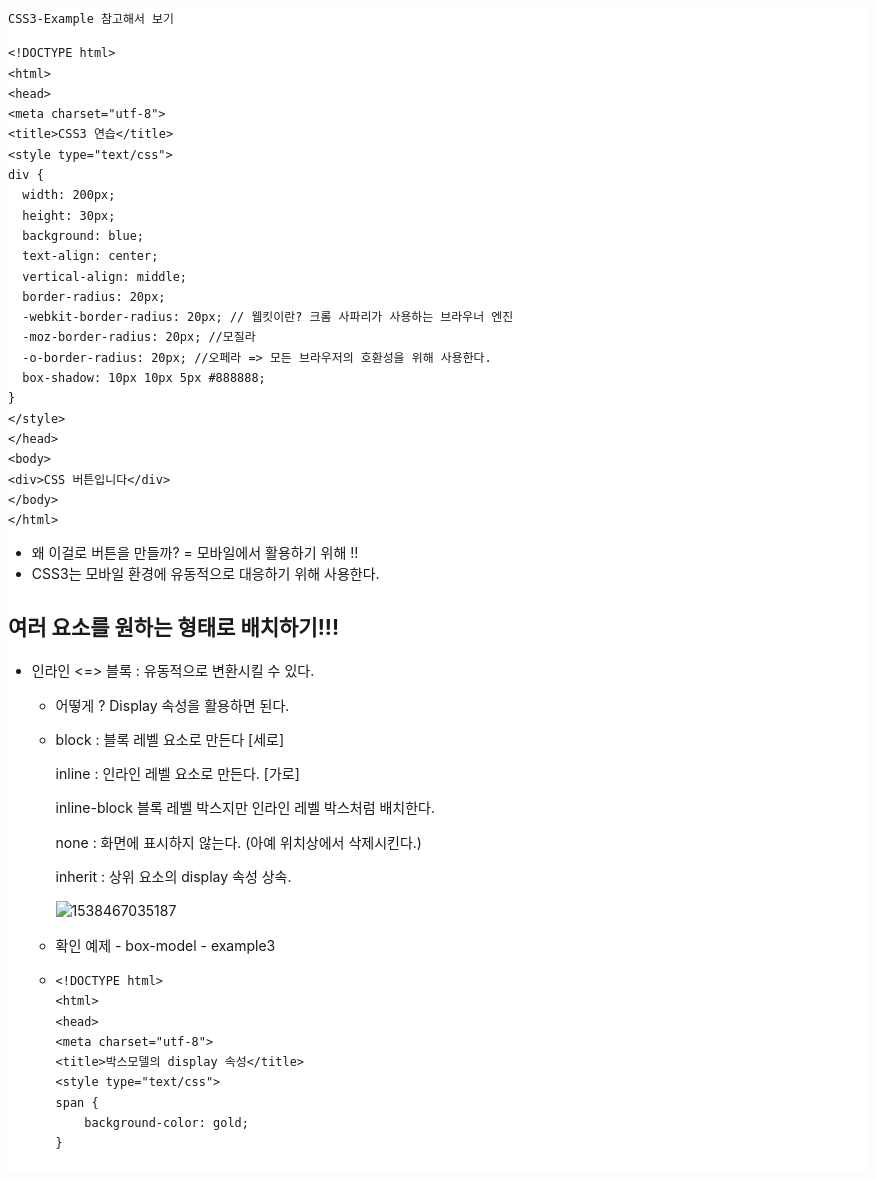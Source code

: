     CSS3-Example 참고해서 보기 

```
<!DOCTYPE html>
<html>
<head>
<meta charset="utf-8">
<title>CSS3 연습</title>
<style type="text/css">
div {
  width: 200px;
  height: 30px;
  background: blue;
  text-align: center;
  vertical-align: middle;
  border-radius: 20px;
  -webkit-border-radius: 20px; // 웹킷이란? 크롬 사파리가 사용하는 브라우너 엔진
  -moz-border-radius: 20px; //모질라 
  -o-border-radius: 20px; //오페라 => 모든 브라우저의 호환성을 위해 사용한다.
  box-shadow: 10px 10px 5px #888888;
}
</style>
</head>
<body>
<div>CSS 버튼입니다</div>
</body>
</html>
```

* 왜 이걸로 버튼을 만들까? = 모바일에서 활용하기 위해 !! 
* CSS3는 모바일 환경에 유동적으로 대응하기 위해 사용한다. 

## 여러 요소를 원하는 형태로 배치하기!!!

* 인라인 <=> 블록 : 유동적으로 변환시킬 수 있다. 

  * 어떻게 ? Display 속성을 활용하면 된다. 

  * block : 블록 레벨 요소로 만든다 [세로]

    inline : 인라인 레벨 요소로 만든다. [가로]

    inline-block 블록 레벨 박스지만 인라인 레벨 박스처럼 배치한다.

    none : 화면에 표시하지 않는다. (아예 위치상에서 삭제시킨다.)

    inherit : 상위 요소의 display 속성 상속.

    ![1538467035187](C:\Users\KOSTA\AppData\Local\Temp\1538467035187.png)

  * 확인 예제 - box-model - example3

  * ```
    <!DOCTYPE html>
    <html>
    <head>
    <meta charset="utf-8">
    <title>박스모델의 display 속성</title>
    <style type="text/css">
    span {
    	background-color: gold;
    }
    